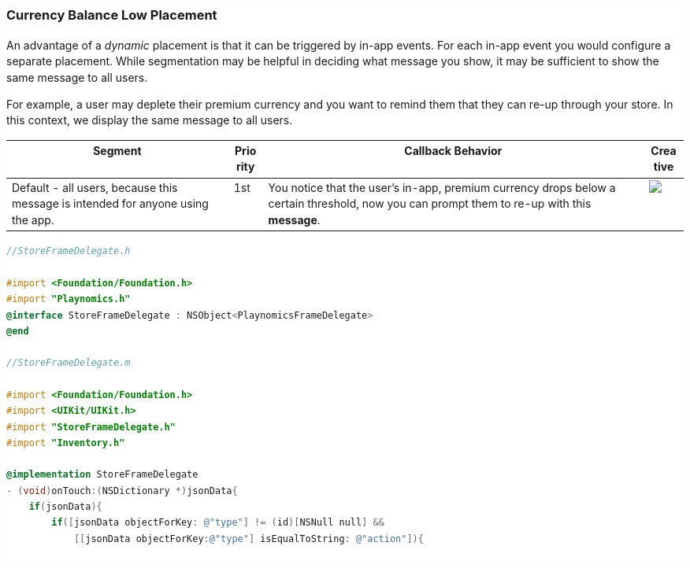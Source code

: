 ### Currency Balance Low Placement

An advantage of a *dynamic* placement is that it can be triggered by in-app events. For each in-app event you would configure a separate placement. While segmentation may be helpful in deciding what message you show, it may be sufficient to show the same message to all users.

For example, a user may deplete their premium currency and you want to remind them that they can re-up through your store. In this context, we display the same message to all users.

<table>
    <thead>
        <tr>
            <th>
                Segment
            </th>
            <th>
                Priority
            </th>
            <th>
                Callback Behavior
            </th>
            <th>
                Creative
            </th>
        </tr>
    </thead>
    <tbody>
        <tr>
            <td>
                Default - all users, because this message is intended for anyone using the app.
            </td>
            <td>1st</td>
            <td>
                You notice that the user’s in-app, premium currency drops below a certain threshold, now you can prompt them to re-up with this <strong>message</strong>.
            </td>
            <td>
                <img src="http://playnomics.com/integration-dev/img/messaging/running-out-of-monster-bucks.png"/>
            </td>
        </tr>
    </tbody>
</table>

```objectivec
//StoreFrameDelegate.h

#import <Foundation/Foundation.h>
#import "Playnomics.h"
@interface StoreFrameDelegate : NSObject<PlaynomicsFrameDelegate>
@end

//StoreFrameDelegate.m

#import <Foundation/Foundation.h>
#import <UIKit/UIKit.h>
#import "StoreFrameDelegate.h"
#import "Inventory.h"

@implementation StoreFrameDelegate
- (void)onTouch:(NSDictionary *)jsonData{
    if(jsonData){
        if([jsonData objectForKey: @"type"] != (id)[NSNull null] && 
            [[jsonData objectForKey:@"type"] isEqualToString: @"action"]){
            
```